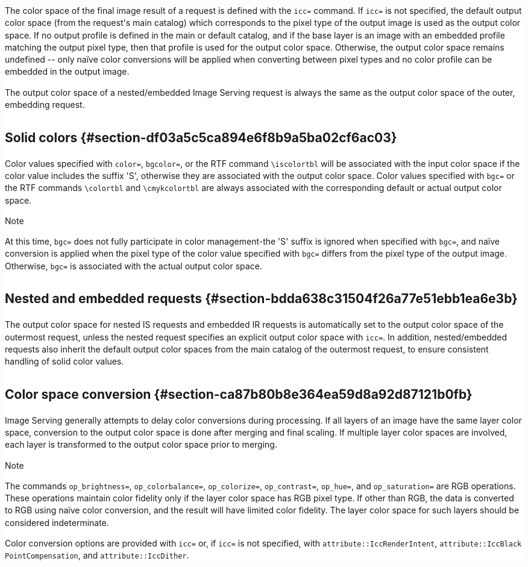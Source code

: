 The color space of the final image result of a request is defined with the `icc=` command. If `icc=` is not specified, the default output color space (from the request's main catalog) which corresponds to the pixel type of the output image is used as the output color space. If no output profile is defined in the main or default catalog, and if the base layer is an image with an embedded profile matching the output pixel type, then that profile is used for the output color space. Otherwise, the output color space remains undefined -- only naïve color conversions will be applied when converting between pixel types and no color profile can be embedded in the output image.

The output color space of a nested/embedded Image Serving request is always the same as the output color space of the outer, embedding request.

## Solid colors {#section-df03a5c5ca894e6f8b9a5ba02cf6ac03}

Color values specified with `color=`, `bgcolor=`, or the RTF command `\iscolortbl` will be associated with the input color space if the color value includes the suffix 'S', otherwise they are associated with the output color space. Color values specified with `bgc=` or the RTF commands `\colortbl` and `\cmykcolortbl` are always associated with the corresponding default or actual output color space.

>[!NOTE]
>
>At this time, `bgc=` does not fully participate in color management-the 'S' suffix is ignored when specified with `bgc=`, and naïve conversion is applied when the pixel type of the color value specified with `bgc=` differs from the pixel type of the output image. Otherwise, `bgc=` is associated with the actual output color space.

## Nested and embedded requests {#section-bdda638c31504f26a77e51ebb1ea6e3b}

The output color space for nested IS requests and embedded IR requests is automatically set to the output color space of the outermost request, unless the nested request specifies an explicit output color space with `icc=`. In addition, nested/embedded requests also inherit the default output color spaces from the main catalog of the outermost request, to ensure consistent handling of solid color values.

## Color space conversion {#section-ca87b80b8e364ea59d8a92d87121b0fb}

Image Serving generally attempts to delay color conversions during processing. If all layers of an image have the same layer color space, conversion to the output color space is done after merging and final scaling. If multiple layer color spaces are involved, each layer is transformed to the output color space prior to merging.

>[!NOTE]
>
>The commands `op_brightness=`, `op_colorbalance=`, `op_colorize=`, `op_contrast=`, `op_hue=`, and `op_saturation=` are RGB operations. These operations maintain color fidelity only if the layer color space has RGB pixel type. If other than RGB, the data is converted to RGB using naïve color conversion, and the result will have limited color fidelity. The layer color space for such layers should be considered indeterminate.

Color conversion options are provided with `icc=` or, if `icc=` is not specified, with `attribute::IccRenderIntent`, `attribute::IccBlackPointCompensation`, and `attribute::IccDither`.
